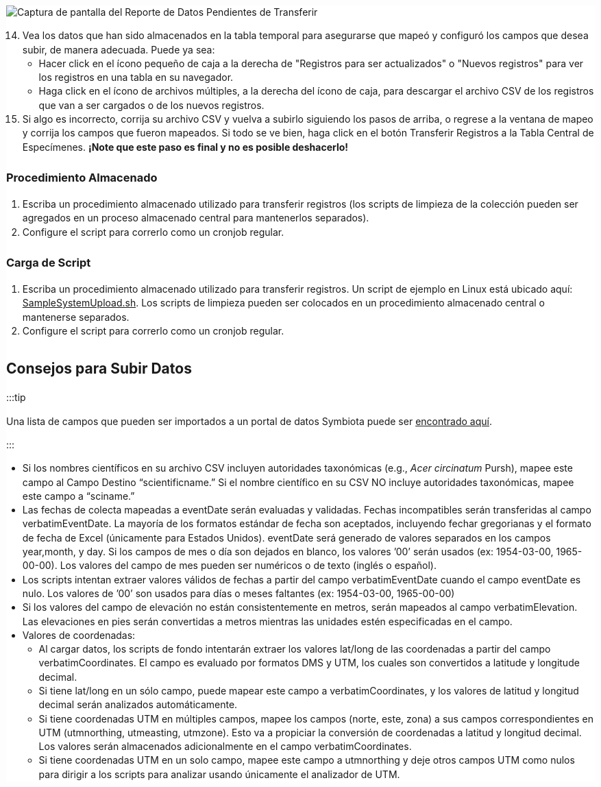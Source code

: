 ![Captura de pantalla del Reporte de Datos Pendientes de Transferir](/img/PendingDataTransport.png)

14. Vea los datos que han sido almacenados en la tabla temporal para asegurarse que mapeó y configuró los campos que desea subir, de manera adecuada. Puede ya sea:
    - Hacer click en el ícono pequeño de caja a la derecha de "Registros para ser actualizados" o "Nuevos registros" para ver los registros en una tabla en su navegador.
    - Haga click en el ícono de archivos múltiples, a la derecha del ícono de caja, para descargar el archivo CSV de los registros que van a ser cargados o de los nuevos registros.
15. Si algo es incorrecto, corrija su archivo CSV y vuelva a subirlo siguiendo los pasos de arriba, o regrese a la ventana de mapeo y corrija los campos que fueron mapeados. Si todo se ve bien, haga click en el botón Transferir Registros a la Tabla Central de Especímenes. **¡Note que este paso es final y no es posible deshacerlo!**

### Procedimiento Almacenado

1. Escriba un procedimiento almacenado utilizado para transferir registros (los scripts de limpieza de la colección pueden ser agregados en un proceso almacenado central para mantenerlos separados).
2. Configure el script para correrlo como un cronjob regular.

### Carga de Script

1. Escriba un procedimiento almacenado utilizado para transferir registros. Un script de ejemplo en Linux está ubicado aquí: [SampleSystemUpload.sh](https://symbiota.org/wp-content/uploads/SampleSystemUpload.sh). Los scripts de limpieza pueden ser colocados en un procedimiento almacenado central o mantenerse separados.
2. Configure el script para correrlo como un cronjob regular.

## Consejos para Subir Datos

:::tip

Una lista de campos que pueden ser importados a un portal de datos Symbiota puede ser [encontrado aquí](/Collection_Manager_Guide/Importing_Uploading/data_import_fields).

:::

- Si los nombres científicos en su archivo CSV incluyen autoridades taxonómicas (e.g., _Acer circinatum_ Pursh), mapee este campo al Campo Destino “scientificname.” Si el nombre científico en su CSV NO incluye autoridades taxonómicas, mapee este campo a “sciname.”
- Las fechas de colecta mapeadas a eventDate serán evaluadas y validadas. Fechas incompatibles serán transferidas al campo verbatimEventDate. La mayoría de los formatos estándar de fecha son aceptados, incluyendo fechar gregorianas y el formato de fecha de Excel (únicamente para Estados Unidos). eventDate será generado de valores separados en los campos year,month, y day. Si los campos de mes o día son dejados en blanco, los valores ’00’ serán usados (ex: 1954-03-00, 1965-00-00). Los valores del campo de mes pueden ser numéricos o de texto (inglés o español).
- Los scripts intentan extraer valores válidos de fechas a partir del campo verbatimEventDate cuando el campo eventDate es nulo. Los valores de ’00’ son usados para días o meses faltantes (ex: 1954-03-00, 1965-00-00)
- Si los valores del campo de elevación no están consistentemente en metros, serán mapeados al campo verbatimElevation. Las elevaciones en pies serán convertidas a metros mientras las unidades estén especificadas en el campo.
- Valores de coordenadas:
  - Al cargar datos, los scripts de fondo intentarán extraer los valores lat/long de las coordenadas a partir del campo verbatimCoordinates. El campo es evaluado por formatos DMS y UTM, los cuales son convertidos a latitude y longitude decimal.
  - Si tiene lat/long en un sólo campo, puede mapear este campo a verbatimCoordinates, y los valores de latitud y longitud decimal serán analizados automáticamente.
  - Si tiene coordenadas UTM en múltiples campos, mapee los campos (norte, este, zona) a sus campos correspondientes en UTM (utmnorthing, utmeasting, utmzone). Esto va a propiciar la conversión de coordenadas a latitud y longitud decimal. Los valores serán almacenados adicionalmente en el campo verbatimCoordinates.
  - Si tiene coordenadas UTM en un solo campo, mapee este campo a utmnorthing y deje otros campos UTM como nulos para dirigir a los scripts para analizar usando únicamente el analizador de UTM.